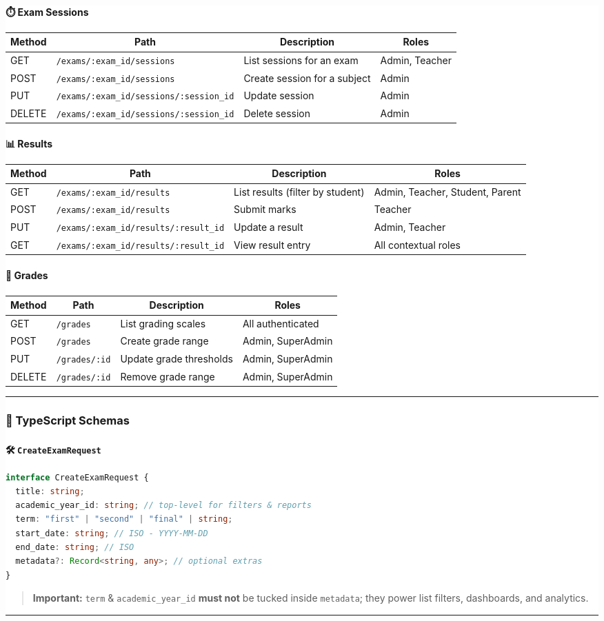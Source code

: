 #### ⏱️ Exam Sessions

| Method | Path                                   | Description                  | Roles          |
| ------ | -------------------------------------- | ---------------------------- | -------------- |
| GET    | `/exams/:exam_id/sessions`             | List sessions for an exam    | Admin, Teacher |
| POST   | `/exams/:exam_id/sessions`             | Create session for a subject | Admin          |
| PUT    | `/exams/:exam_id/sessions/:session_id` | Update session               | Admin          |
| DELETE | `/exams/:exam_id/sessions/:session_id` | Delete session               | Admin          |

#### 📊 Results

| Method | Path                                 | Description                      | Roles                           |
| ------ | ------------------------------------ | -------------------------------- | ------------------------------- |
| GET    | `/exams/:exam_id/results`            | List results (filter by student) | Admin, Teacher, Student, Parent |
| POST   | `/exams/:exam_id/results`            | Submit marks                     | Teacher                         |
| PUT    | `/exams/:exam_id/results/:result_id` | Update a result                  | Admin, Teacher                  |
| GET    | `/exams/:exam_id/results/:result_id` | View result entry                | All contextual roles            |

#### 🧮 Grades

| Method | Path          | Description             | Roles             |
| ------ | ------------- | ----------------------- | ----------------- |
| GET    | `/grades`     | List grading scales     | All authenticated |
| POST   | `/grades`     | Create grade range      | Admin, SuperAdmin |
| PUT    | `/grades/:id` | Update grade thresholds | Admin, SuperAdmin |
| DELETE | `/grades/:id` | Remove grade range      | Admin, SuperAdmin |

---

### 🧾 TypeScript Schemas

#### 🛠️ `CreateExamRequest`

```ts
interface CreateExamRequest {
  title: string;
  academic_year_id: string; // top-level for filters & reports
  term: "first" | "second" | "final" | string;
  start_date: string; // ISO - YYYY-MM-DD
  end_date: string; // ISO
  metadata?: Record<string, any>; // optional extras
}
```

> **Important:** `term` & `academic_year_id` **must not** be tucked inside `metadata`; they power list filters, dashboards, and analytics.

---